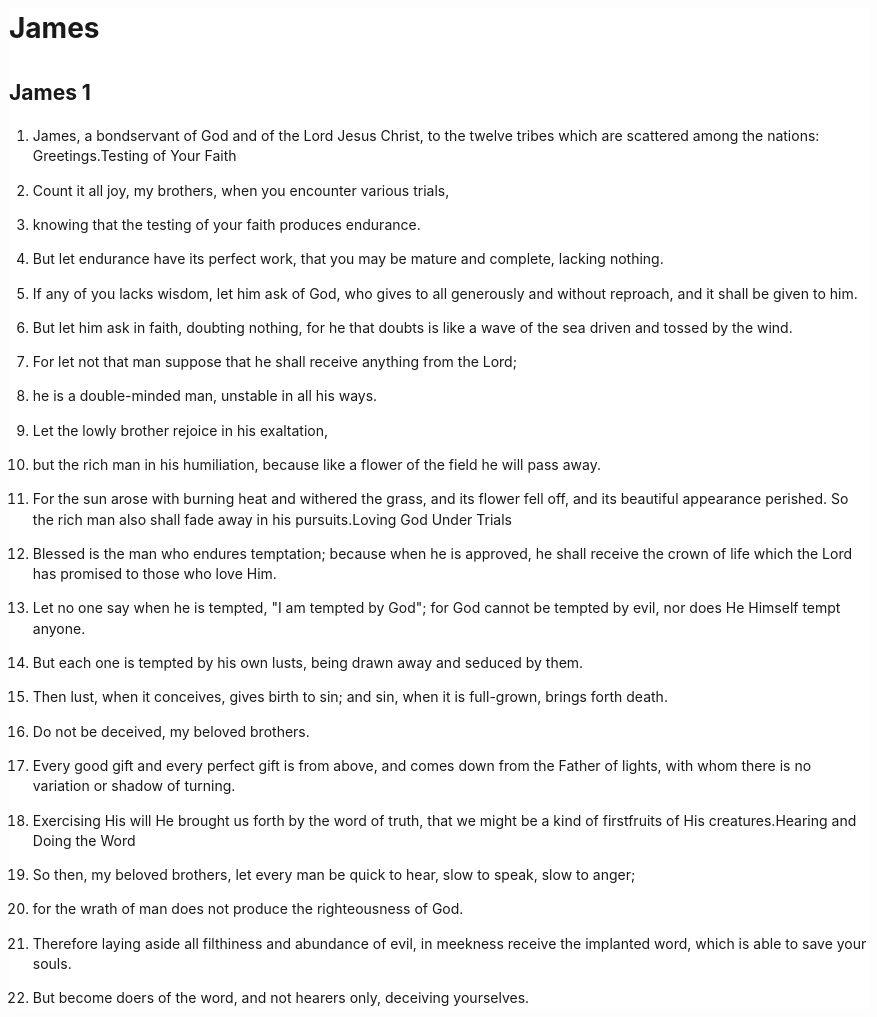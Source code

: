# James

## James 1

1. James, a bondservant of God and of the Lord Jesus Christ, to the twelve tribes which are scattered among the nations: Greetings.Testing of Your Faith

2. Count it all joy, my brothers, when you encounter various trials,

3. knowing that the testing of your faith produces endurance.

4. But let endurance have its perfect work, that you may be mature and complete, lacking nothing.

5. If any of you lacks wisdom, let him ask of God, who gives to all generously and without reproach, and it shall be given to him.

6. But let him ask in faith, doubting nothing, for he that doubts is like a wave of the sea driven and tossed by the wind.

7. For let not that man suppose that he shall receive anything from the Lord;

8. he is a double-minded man, unstable in all his ways.

9. Let the lowly brother rejoice in his exaltation,

10. but the rich man in his humiliation, because like a flower of the field he will pass away.

11. For the sun arose with burning heat and withered the grass, and its flower fell off, and its beautiful appearance perished. So the rich man also shall fade away in his pursuits.Loving God Under Trials

12. Blessed is the man who endures temptation; because when he is approved, he shall receive the crown of life which the Lord has promised to those who love Him.

13. Let no one say when he is tempted, "I am tempted by God"; for God cannot be tempted by evil, nor does He Himself tempt anyone.

14. But each one is tempted by his own lusts, being drawn away and seduced by them.

15. Then lust, when it conceives, gives birth to sin; and sin, when it is full-grown, brings forth death.

16. Do not be deceived, my beloved brothers.

17. Every good gift and every perfect gift is from above, and comes down from the Father of lights, with whom there is no variation or shadow of turning.

18. Exercising His will He brought us forth by the word of truth, that we might be a kind of firstfruits of His creatures.Hearing and Doing the Word

19. So then, my beloved brothers, let every man be quick to hear, slow to speak, slow to anger;

20. for the wrath of man does not produce the righteousness of God.

21. Therefore laying aside all filthiness and abundance of evil, in meekness receive the implanted word, which is able to save your souls.

22. But become doers of the word, and not hearers only, deceiving yourselves.
